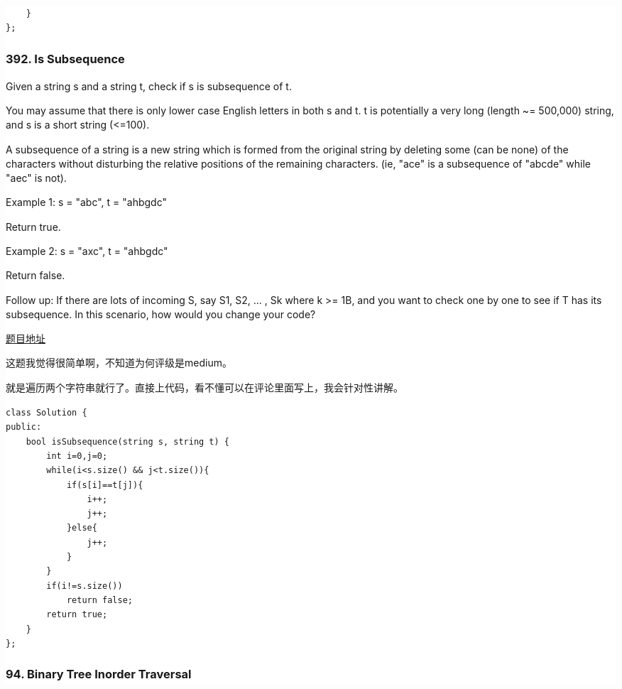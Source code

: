 ```
    }
};
```

### 392. Is Subsequence

Given a string s and a string t, check if s is subsequence of t.

You may assume that there is only lower case English letters in both s and t. t is potentially a very long (length ~= 500,000) string, and s is a short string (<=100).

A subsequence of a string is a new string which is formed from the original string by deleting some (can be none) of the characters without disturbing the relative positions of the remaining characters. (ie, "ace" is a subsequence of "abcde" while "aec" is not).

Example 1:
s = "abc", t = "ahbgdc"

Return true.

Example 2:
s = "axc", t = "ahbgdc"

Return false.

Follow up:
If there are lots of incoming S, say S1, S2, ... , Sk where k >= 1B, and you want to check one by one to see if T has its subsequence. In this scenario, how would you change your code?

[题目地址](https://leetcode.com/problems/is-subsequence/)

这题我觉得很简单啊，不知道为何评级是medium。

就是遍历两个字符串就行了。直接上代码，看不懂可以在评论里面写上，我会针对性讲解。

```
class Solution {
public:
    bool isSubsequence(string s, string t) {
        int i=0,j=0;
        while(i<s.size() && j<t.size()){
            if(s[i]==t[j]){
                i++;
                j++;
            }else{
                j++;
            }
        }
        if(i!=s.size())
            return false;
        return true;
    }
};
```

### 94. Binary Tree Inorder Traversal
